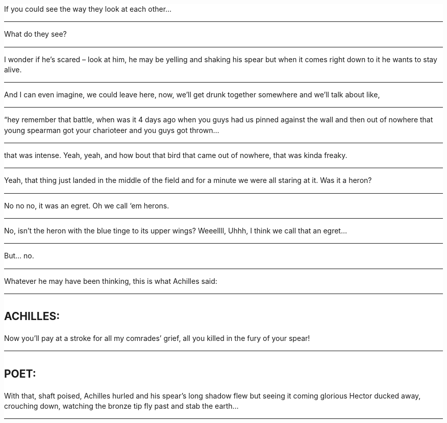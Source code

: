 If you could see the way they look at each other…

---

What do they see? 

---

I wonder if he’s scared – look at him, he may be yelling and shaking his spear but when it comes right down to it he wants to stay alive.

---

And I can even imagine, we could leave here, now, we’ll get drunk together somewhere and we’ll talk about like, 

---

“hey remember that battle, when was it 4 days ago when you guys had us pinned against the wall and then out of nowhere that young spearman got your charioteer and you guys got thrown… 

---

that was intense. Yeah, yeah, and how bout that bird that came out of nowhere, that was kinda freaky.

---

Yeah, that thing just landed in the middle of the field and for a minute we were all staring at it. Was it a heron?

---

No no no, it was an egret. Oh we call ‘em herons.

---

No, isn’t the heron with the blue tinge to its upper wings? Weeellll, Uhhh, I think we call that an egret…

---

But… no.

---

Whatever he may have been thinking, this is what Achilles said:

---

## ACHILLES:
Now you’ll pay at a stroke for all my comrades’ grief, all you killed in the fury of your spear!

---

## POET:

With that, shaft poised, Achilles hurled and his spear’s long shadow flew but seeing it coming glorious Hector ducked away, crouching down, watching the bronze tip fly past and stab the earth…

---